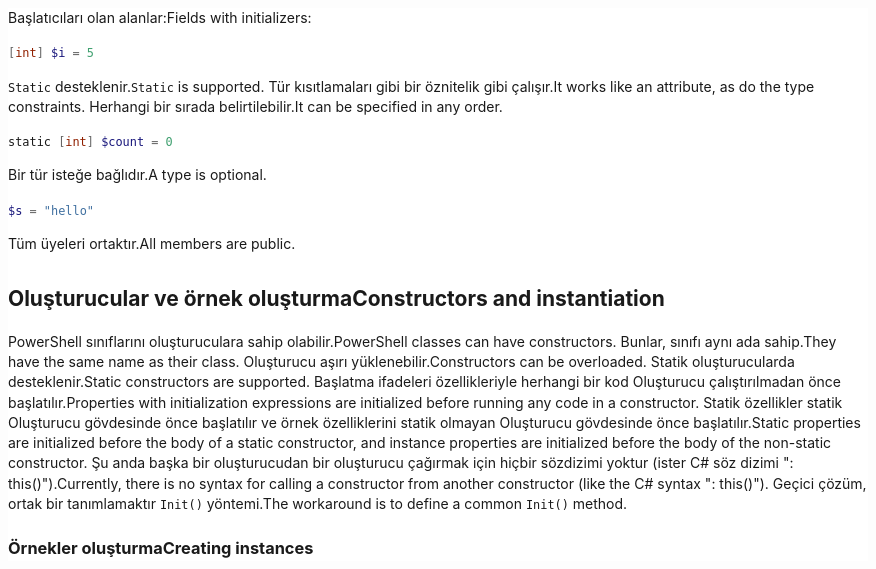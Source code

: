<span data-ttu-id="f6b54-152">Başlatıcıları olan alanlar:</span><span class="sxs-lookup"><span data-stu-id="f6b54-152">Fields with initializers:</span></span>

```powershell
[int] $i = 5
```

<span data-ttu-id="f6b54-153">`Static` desteklenir.</span><span class="sxs-lookup"><span data-stu-id="f6b54-153">`Static` is supported.</span></span> <span data-ttu-id="f6b54-154">Tür kısıtlamaları gibi bir öznitelik gibi çalışır.</span><span class="sxs-lookup"><span data-stu-id="f6b54-154">It works like an attribute, as do the type constraints.</span></span> <span data-ttu-id="f6b54-155">Herhangi bir sırada belirtilebilir.</span><span class="sxs-lookup"><span data-stu-id="f6b54-155">It can be specified in any order.</span></span>

```powershell
static [int] $count = 0
```

<span data-ttu-id="f6b54-156">Bir tür isteğe bağlıdır.</span><span class="sxs-lookup"><span data-stu-id="f6b54-156">A type is optional.</span></span>

```powershell
$s = "hello"
```

<span data-ttu-id="f6b54-157">Tüm üyeleri ortaktır.</span><span class="sxs-lookup"><span data-stu-id="f6b54-157">All members are public.</span></span>

## <a name="constructors-and-instantiation"></a><span data-ttu-id="f6b54-158">Oluşturucular ve örnek oluşturma</span><span class="sxs-lookup"><span data-stu-id="f6b54-158">Constructors and instantiation</span></span>

<span data-ttu-id="f6b54-159">PowerShell sınıflarını oluşturuculara sahip olabilir.</span><span class="sxs-lookup"><span data-stu-id="f6b54-159">PowerShell classes can have constructors.</span></span> <span data-ttu-id="f6b54-160">Bunlar, sınıfı aynı ada sahip.</span><span class="sxs-lookup"><span data-stu-id="f6b54-160">They have the same name as their class.</span></span> <span data-ttu-id="f6b54-161">Oluşturucu aşırı yüklenebilir.</span><span class="sxs-lookup"><span data-stu-id="f6b54-161">Constructors can be overloaded.</span></span> <span data-ttu-id="f6b54-162">Statik oluşturucularda desteklenir.</span><span class="sxs-lookup"><span data-stu-id="f6b54-162">Static constructors are supported.</span></span> <span data-ttu-id="f6b54-163">Başlatma ifadeleri özellikleriyle herhangi bir kod Oluşturucu çalıştırılmadan önce başlatılır.</span><span class="sxs-lookup"><span data-stu-id="f6b54-163">Properties with initialization expressions are initialized before running any code in a constructor.</span></span> <span data-ttu-id="f6b54-164">Statik özellikler statik Oluşturucu gövdesinde önce başlatılır ve örnek özelliklerini statik olmayan Oluşturucu gövdesinde önce başlatılır.</span><span class="sxs-lookup"><span data-stu-id="f6b54-164">Static properties are initialized before the body of a static constructor, and instance properties are initialized before the body of the non-static constructor.</span></span> <span data-ttu-id="f6b54-165">Şu anda başka bir oluşturucudan bir oluşturucu çağırmak için hiçbir sözdizimi yoktur (ister C\# söz dizimi ": this()").</span><span class="sxs-lookup"><span data-stu-id="f6b54-165">Currently, there is no syntax for calling a constructor from another constructor (like the C\# syntax ": this()").</span></span> <span data-ttu-id="f6b54-166">Geçici çözüm, ortak bir tanımlamaktır `Init()` yöntemi.</span><span class="sxs-lookup"><span data-stu-id="f6b54-166">The workaround is to define a common `Init()` method.</span></span>

### <a name="creating-instances"></a><span data-ttu-id="f6b54-167">Örnekler oluşturma</span><span class="sxs-lookup"><span data-stu-id="f6b54-167">Creating instances</span></span>
